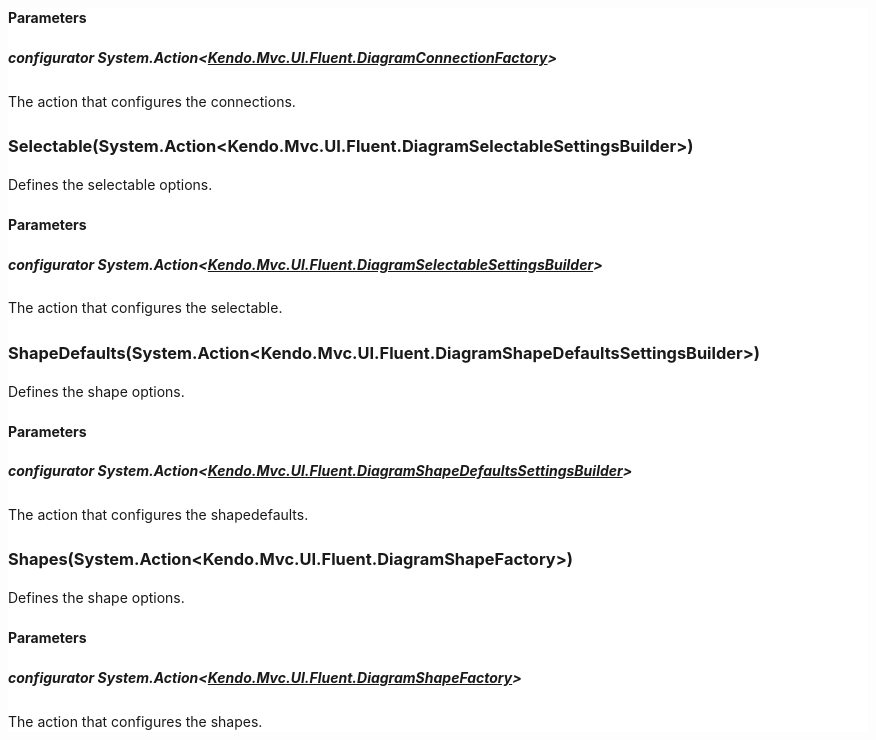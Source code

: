 
#### Parameters

##### configurator System.Action<[Kendo.Mvc.UI.Fluent.DiagramConnectionFactory](/api/wrappers/aspnet-mvc/Kendo.Mvc.UI.Fluent/DiagramConnectionFactory)>
The action that configures the connections.





### Selectable(System.Action\<Kendo.Mvc.UI.Fluent.DiagramSelectableSettingsBuilder\>)
Defines the selectable options.


#### Parameters

##### configurator System.Action<[Kendo.Mvc.UI.Fluent.DiagramSelectableSettingsBuilder](/api/wrappers/aspnet-mvc/Kendo.Mvc.UI.Fluent/DiagramSelectableSettingsBuilder)>
The action that configures the selectable.





### ShapeDefaults(System.Action\<Kendo.Mvc.UI.Fluent.DiagramShapeDefaultsSettingsBuilder\>)
Defines the shape options.


#### Parameters

##### configurator System.Action<[Kendo.Mvc.UI.Fluent.DiagramShapeDefaultsSettingsBuilder](/api/wrappers/aspnet-mvc/Kendo.Mvc.UI.Fluent/DiagramShapeDefaultsSettingsBuilder)>
The action that configures the shapedefaults.





### Shapes(System.Action\<Kendo.Mvc.UI.Fluent.DiagramShapeFactory\>)
Defines the shape options.


#### Parameters

##### configurator System.Action<[Kendo.Mvc.UI.Fluent.DiagramShapeFactory](/api/wrappers/aspnet-mvc/Kendo.Mvc.UI.Fluent/DiagramShapeFactory)>
The action that configures the shapes.




